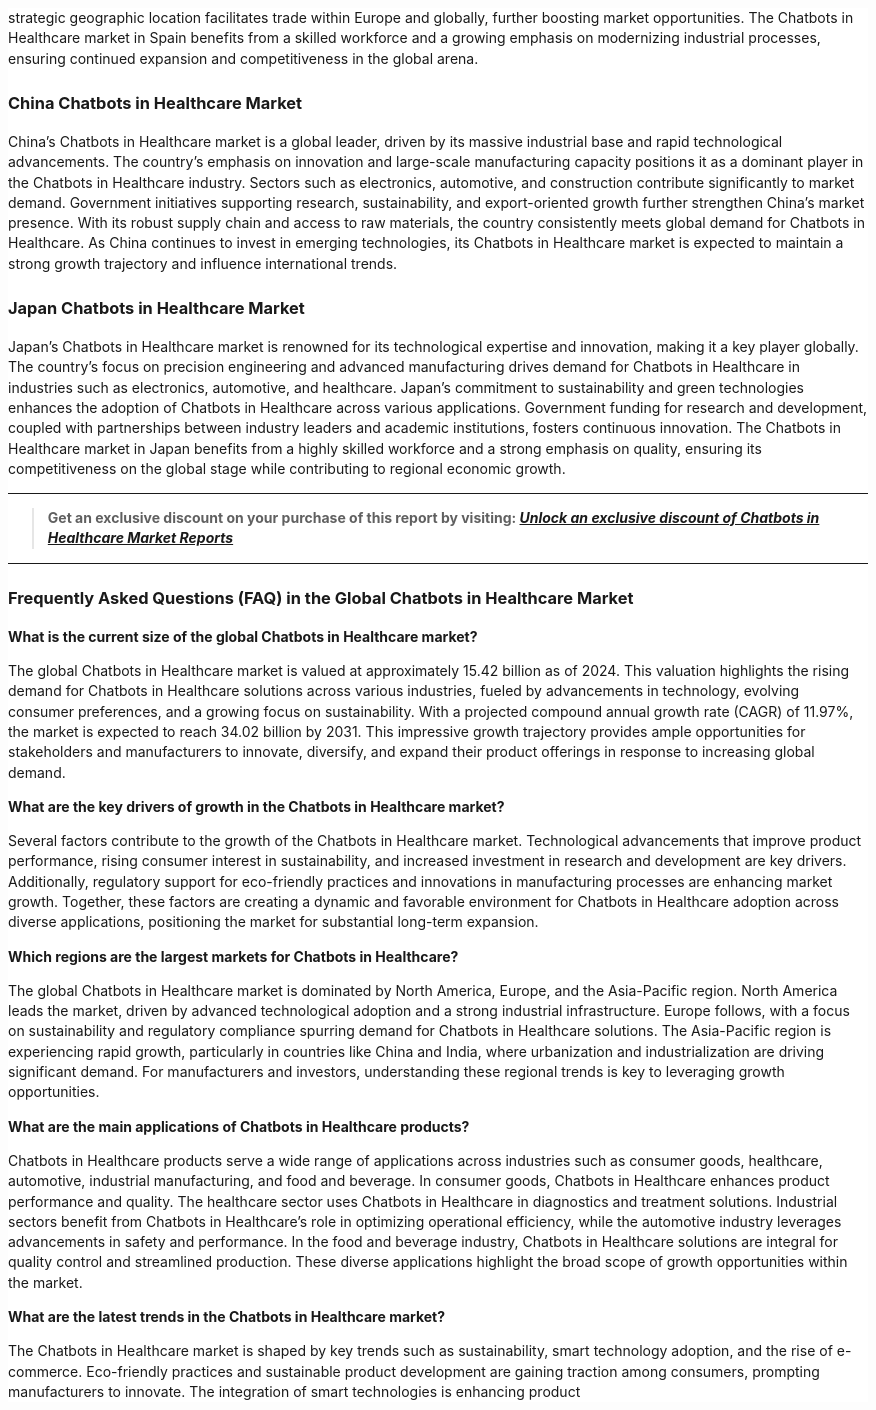 strategic geographic location facilitates trade within Europe and globally, further boosting market opportunities. The Chatbots in Healthcare market in Spain benefits from a skilled workforce and a growing emphasis on modernizing industrial processes, ensuring continued expansion and competitiveness in the global arena.</p><h3>China Chatbots in Healthcare Market</h3><p>China&rsquo;s Chatbots in Healthcare market is a global leader, driven by its massive industrial base and rapid technological advancements. The country&rsquo;s emphasis on innovation and large-scale manufacturing capacity positions it as a dominant player in the Chatbots in Healthcare industry. Sectors such as electronics, automotive, and construction contribute significantly to market demand. Government initiatives supporting research, sustainability, and export-oriented growth further strengthen China&rsquo;s market presence. With its robust supply chain and access to raw materials, the country consistently meets global demand for Chatbots in Healthcare. As China continues to invest in emerging technologies, its Chatbots in Healthcare market is expected to maintain a strong growth trajectory and influence international trends.</p><h3>Japan Chatbots in Healthcare Market</h3><p>Japan&rsquo;s Chatbots in Healthcare market is renowned for its technological expertise and innovation, making it a key player globally. The country&rsquo;s focus on precision engineering and advanced manufacturing drives demand for Chatbots in Healthcare in industries such as electronics, automotive, and healthcare. Japan&rsquo;s commitment to sustainability and green technologies enhances the adoption of Chatbots in Healthcare across various applications. Government funding for research and development, coupled with partnerships between industry leaders and academic institutions, fosters continuous innovation. The Chatbots in Healthcare market in Japan benefits from a highly skilled workforce and a strong emphasis on quality, ensuring its competitiveness on the global stage while contributing to regional economic growth.</p><hr /><blockquote><p><strong>Get an exclusive discount on your purchase of this report by visiting: <em><a href="://marketresearchpulse.com/ask-for-discount/117273?utm_source=Github&amp;utm_medium=025">Unlock an exclusive discount of Chatbots in Healthcare Market Reports</a></em>&nbsp;</strong></p></blockquote><hr /><h3>Frequently Asked Questions (FAQ) in the Global Chatbots in Healthcare Market</h3><p><strong>What is the current size of the global Chatbots in Healthcare market?</strong></p><p>The global Chatbots in Healthcare market is valued at approximately 15.42 billion as of 2024. This valuation highlights the rising demand for Chatbots in Healthcare solutions across various industries, fueled by advancements in technology, evolving consumer preferences, and a growing focus on sustainability. With a projected compound annual growth rate (CAGR) of 11.97%, the market is expected to reach 34.02 billion by 2031. This impressive growth trajectory provides ample opportunities for stakeholders and manufacturers to innovate, diversify, and expand their product offerings in response to increasing global demand.</p><p><strong>What are the key drivers of growth in the Chatbots in Healthcare market?</strong></p><p>Several factors contribute to the growth of the Chatbots in Healthcare market. Technological advancements that improve product performance, rising consumer interest in sustainability, and increased investment in research and development are key drivers. Additionally, regulatory support for eco-friendly practices and innovations in manufacturing processes are enhancing market growth. Together, these factors are creating a dynamic and favorable environment for Chatbots in Healthcare adoption across diverse applications, positioning the market for substantial long-term expansion.</p><p><strong>Which regions are the largest markets for Chatbots in Healthcare?</strong></p><p>The global Chatbots in Healthcare market is dominated by North America, Europe, and the Asia-Pacific region. North America leads the market, driven by advanced technological adoption and a strong industrial infrastructure. Europe follows, with a focus on sustainability and regulatory compliance spurring demand for Chatbots in Healthcare solutions. The Asia-Pacific region is experiencing rapid growth, particularly in countries like China and India, where urbanization and industrialization are driving significant demand. For manufacturers and investors, understanding these regional trends is key to leveraging growth opportunities.</p><p><strong>What are the main applications of Chatbots in Healthcare products?</strong></p><p>Chatbots in Healthcare products serve a wide range of applications across industries such as consumer goods, healthcare, automotive, industrial manufacturing, and food and beverage. In consumer goods, Chatbots in Healthcare enhances product performance and quality. The healthcare sector uses Chatbots in Healthcare in diagnostics and treatment solutions. Industrial sectors benefit from Chatbots in Healthcare&rsquo;s role in optimizing operational efficiency, while the automotive industry leverages advancements in safety and performance. In the food and beverage industry, Chatbots in Healthcare solutions are integral for quality control and streamlined production. These diverse applications highlight the broad scope of growth opportunities within the market.</p><p><strong>What are the latest trends in the Chatbots in Healthcare market?</strong></p><p>The Chatbots in Healthcare market is shaped by key trends such as sustainability, smart technology adoption, and the rise of e-commerce. Eco-friendly practices and sustainable product development are gaining traction among consumers, prompting manufacturers to innovate. The integration of smart technologies is enhancing product